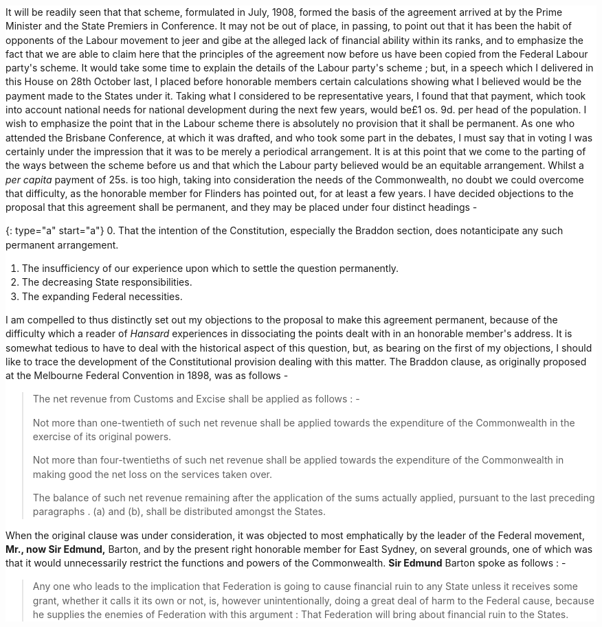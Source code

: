 It will be readily seen that that scheme, formulated in July, 1908, formed the basis of the agreement arrived at by the Prime Minister and the State Premiers in Conference. It may not be out of place, in passing, to point out that it has been the habit of opponents of the Labour movement to jeer and gibe at the alleged lack of financial ability within its ranks, and to emphasize the fact that we are able to claim here that the principles of the agreement now before us have been copied from the Federal Labour party's scheme. It would take some time to explain the details of the Labour party's scheme ; but, in a speech which I delivered in this House on 28th October last, I placed before honorable members certain calculations showing what I believed would be the payment made to the States under it. Taking what I considered to be representative years, I found that that payment, which took into account national needs for national development during the next few years, would be£1 os. 9d. per head of the population. I wish to emphasize the point that in the Labour scheme there is absolutely no provision that it shall be permanent. As one who attended the Brisbane Conference, at which it was drafted, and who took some part in the debates, I  must say that in voting I was certainly under the impression that it was to be merely a periodical arrangement. It is at this point that we come to the parting of the ways between the scheme before us and that which the Labour party believed would be an equitable arrangement. Whilst a  *per capita*  payment of 25s. is too high, taking into consideration the needs of the Commonwealth, no doubt we could overcome that difficulty, as the honorable member for Flinders has pointed out, for at least a few years. I have decided objections to the proposal that this agreement shall be permanent, and they may be placed under four distinct headings - 

{: type="a" start="a"}
0. That the intention of the Constitution, especially the Braddon section, does notanticipate any such permanent arrangement. 
1. The insufficiency of our experience upon which to settle the question permanently. 
2. The decreasing State responsibilities. 
3. The expanding Federal necessities. 

I am compelled to thus distinctly set out my objections to the proposal to make this agreement permanent, because of the difficulty which a reader of  *Hansard*  experiences in dissociating the points dealt with in an honorable member's address. It is somewhat tedious to have to deal with the historical aspect of this question, but, as bearing on the first of my objections, I should like to trace the development of the Constitutional provision dealing with this matter. The Braddon clause, as originally proposed at the Melbourne Federal Convention in 1898, was as follows - 

  >The net revenue from Customs and Excise shall be applied as follows :  - 
  >
  >Not more than one-twentieth of such net revenue shall be applied towards the expenditure of the Commonwealth in the exercise of its original powers. 
  >
  >Not more than four-twentieths of such net revenue shall be applied towards the expenditure of the Commonwealth in making good the net loss on the services taken over. 
  >
  >The balance of such net revenue remaining after the application of the sums actually applied, pursuant to the last preceding paragraphs . (a) and (b), shall be distributed amongst the States. 

When the original clause was under consideration, it was objected to most emphatically by the leader of the Federal movement,  **Mr., now Sir Edmund,**  Barton, and by the present right honorable member for East Sydney, on several grounds, one of which was that it would unnecessarily restrict the functions and powers of the Commonwealth.  **Sir Edmund**  Barton spoke as follows :  - 

  >Any one who leads to the implication that Federation is going to cause financial ruin to any State unless it receives some grant, whether it calls it its own or not, is, however unintentionally, doing a great deal of harm to the Federal cause, because he supplies the enemies of Federation with this argument : That Federation will bring about financial ruin to the States. 
